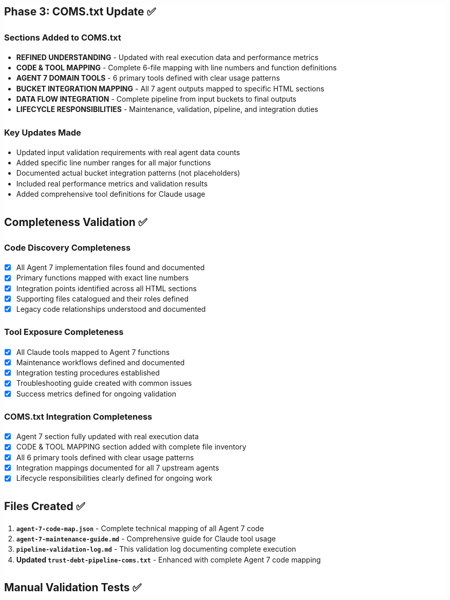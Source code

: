 ## Phase 3: COMS.txt Update ✅

### Sections Added to COMS.txt
- **REFINED UNDERSTANDING** - Updated with real execution data and performance metrics
- **CODE & TOOL MAPPING** - Complete 6-file mapping with line numbers and function definitions
- **AGENT 7 DOMAIN TOOLS** - 6 primary tools defined with clear usage patterns
- **BUCKET INTEGRATION MAPPING** - All 7 agent outputs mapped to specific HTML sections
- **DATA FLOW INTEGRATION** - Complete pipeline from input buckets to final outputs
- **LIFECYCLE RESPONSIBILITIES** - Maintenance, validation, pipeline, and integration duties

### Key Updates Made
- Updated input validation requirements with real agent data counts
- Added specific line number ranges for all major functions
- Documented actual bucket integration patterns (not placeholders)
- Included real performance metrics and validation results
- Added comprehensive tool definitions for Claude usage

## Completeness Validation ✅

### Code Discovery Completeness
- [x] All Agent 7 implementation files found and documented
- [x] Primary functions mapped with exact line numbers
- [x] Integration points identified across all HTML sections
- [x] Supporting files catalogued and their roles defined
- [x] Legacy code relationships understood and documented

### Tool Exposure Completeness  
- [x] All Claude tools mapped to Agent 7 functions
- [x] Maintenance workflows defined and documented
- [x] Integration testing procedures established
- [x] Troubleshooting guide created with common issues
- [x] Success metrics defined for ongoing validation

### COMS.txt Integration Completeness
- [x] Agent 7 section fully updated with real execution data
- [x] CODE & TOOL MAPPING section added with complete file inventory
- [x] All 6 primary tools defined with clear usage patterns
- [x] Integration mappings documented for all 7 upstream agents
- [x] Lifecycle responsibilities clearly defined for ongoing work

## Files Created ✅

1. **`agent-7-code-map.json`** - Complete technical mapping of all Agent 7 code
2. **`agent-7-maintenance-guide.md`** - Comprehensive guide for Claude tool usage
3. **`pipeline-validation-log.md`** - This validation log documenting complete execution
4. **Updated `trust-debt-pipeline-coms.txt`** - Enhanced with complete Agent 7 code mapping

## Manual Validation Tests ✅
